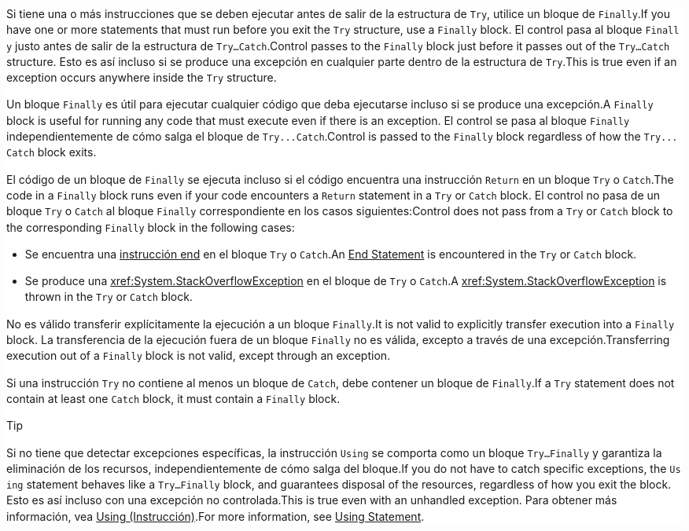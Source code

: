 <span data-ttu-id="922d9-166">Si tiene una o más instrucciones que se deben ejecutar antes de salir de la estructura de `Try`, utilice un bloque de `Finally`.</span><span class="sxs-lookup"><span data-stu-id="922d9-166">If you have one or more statements that must run before you exit the `Try` structure, use a `Finally` block.</span></span> <span data-ttu-id="922d9-167">El control pasa al bloque `Finally` justo antes de salir de la estructura de `Try…Catch`.</span><span class="sxs-lookup"><span data-stu-id="922d9-167">Control passes to the `Finally` block just before it passes out of the `Try…Catch` structure.</span></span> <span data-ttu-id="922d9-168">Esto es así incluso si se produce una excepción en cualquier parte dentro de la estructura de `Try`.</span><span class="sxs-lookup"><span data-stu-id="922d9-168">This is true even if an exception occurs anywhere inside the `Try` structure.</span></span>

<span data-ttu-id="922d9-169">Un bloque `Finally` es útil para ejecutar cualquier código que deba ejecutarse incluso si se produce una excepción.</span><span class="sxs-lookup"><span data-stu-id="922d9-169">A `Finally` block is useful for running any code that must execute even if there is an exception.</span></span> <span data-ttu-id="922d9-170">El control se pasa al bloque `Finally` independientemente de cómo salga el bloque de `Try...Catch`.</span><span class="sxs-lookup"><span data-stu-id="922d9-170">Control is passed to the `Finally` block regardless of how the `Try...Catch` block exits.</span></span>

<span data-ttu-id="922d9-171">El código de un bloque de `Finally` se ejecuta incluso si el código encuentra una instrucción `Return` en un bloque `Try` o `Catch`.</span><span class="sxs-lookup"><span data-stu-id="922d9-171">The code in a `Finally` block runs even if your code encounters a `Return` statement in a `Try` or `Catch` block.</span></span> <span data-ttu-id="922d9-172">El control no pasa de un bloque `Try` o `Catch` al bloque `Finally` correspondiente en los casos siguientes:</span><span class="sxs-lookup"><span data-stu-id="922d9-172">Control does not pass from a `Try` or `Catch` block to the corresponding `Finally` block in the following cases:</span></span>

- <span data-ttu-id="922d9-173">Se encuentra una [instrucción end](end-statement.md) en el bloque `Try` o `Catch`.</span><span class="sxs-lookup"><span data-stu-id="922d9-173">An [End Statement](end-statement.md) is encountered in the `Try` or `Catch` block.</span></span>

- <span data-ttu-id="922d9-174">Se produce una <xref:System.StackOverflowException> en el bloque de `Try` o `Catch`.</span><span class="sxs-lookup"><span data-stu-id="922d9-174">A <xref:System.StackOverflowException> is thrown in the `Try` or `Catch` block.</span></span>

<span data-ttu-id="922d9-175">No es válido transferir explícitamente la ejecución a un bloque `Finally`.</span><span class="sxs-lookup"><span data-stu-id="922d9-175">It is not valid to explicitly transfer execution into a `Finally` block.</span></span> <span data-ttu-id="922d9-176">La transferencia de la ejecución fuera de un bloque `Finally` no es válida, excepto a través de una excepción.</span><span class="sxs-lookup"><span data-stu-id="922d9-176">Transferring execution out of a `Finally` block is not valid, except through an exception.</span></span>

<span data-ttu-id="922d9-177">Si una instrucción `Try` no contiene al menos un bloque de `Catch`, debe contener un bloque de `Finally`.</span><span class="sxs-lookup"><span data-stu-id="922d9-177">If a `Try` statement does not contain at least one `Catch` block, it must contain a `Finally` block.</span></span>

> [!TIP]
> <span data-ttu-id="922d9-178">Si no tiene que detectar excepciones específicas, la instrucción `Using` se comporta como un bloque `Try…Finally` y garantiza la eliminación de los recursos, independientemente de cómo salga del bloque.</span><span class="sxs-lookup"><span data-stu-id="922d9-178">If you do not have to catch specific exceptions, the `Using` statement behaves like a `Try…Finally` block, and guarantees disposal of the resources, regardless of how you exit the block.</span></span> <span data-ttu-id="922d9-179">Esto es así incluso con una excepción no controlada.</span><span class="sxs-lookup"><span data-stu-id="922d9-179">This is true even with an unhandled exception.</span></span> <span data-ttu-id="922d9-180">Para obtener más información, vea [Using (Instrucción)](using-statement.md).</span><span class="sxs-lookup"><span data-stu-id="922d9-180">For more information, see [Using Statement](using-statement.md).</span></span>
